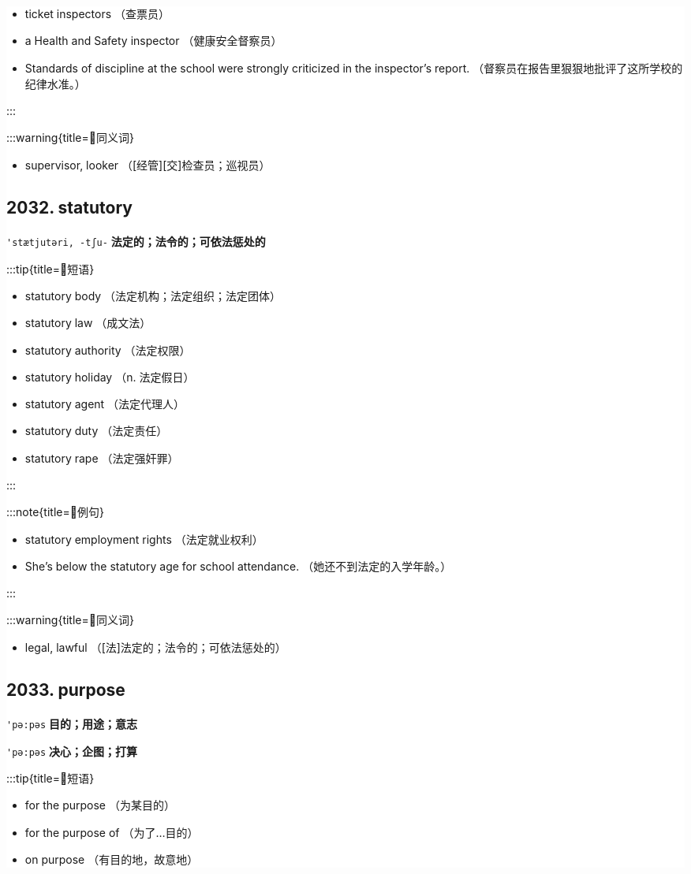 - ticket inspectors （查票员）

- a Health and Safety inspector （健康安全督察员）

- Standards of discipline at the school were strongly criticized in the inspector’s report. （督察员在报告里狠狠地批评了这所学校的纪律水准。）

:::

:::warning{title=🤔同义词}

- supervisor, looker （[经管][交]检查员；巡视员）


## 2032. statutory

`'stætjutəri, -tʃu-`  **法定的；法令的；可依法惩处的**

:::tip{title=🤩短语}

- statutory body （法定机构；法定组织；法定团体）

- statutory law （成文法）

- statutory authority （法定权限）

- statutory holiday （n. 法定假日）

- statutory agent （法定代理人）

- statutory duty （法定责任）

- statutory rape （法定强奸罪）

:::

:::note{title=🎤例句}

- statutory employment rights （法定就业权利）

- She’s below the statutory age for school attendance. （她还不到法定的入学年龄。）

:::

:::warning{title=🤔同义词}

- legal, lawful （[法]法定的；法令的；可依法惩处的）


## 2033. purpose

`'pə:pəs`  **目的；用途；意志**

`'pə:pəs`  **决心；企图；打算**

:::tip{title=🤩短语}

- for the purpose （为某目的）

- for the purpose of （为了…目的）

- on purpose （有目的地，故意地）
